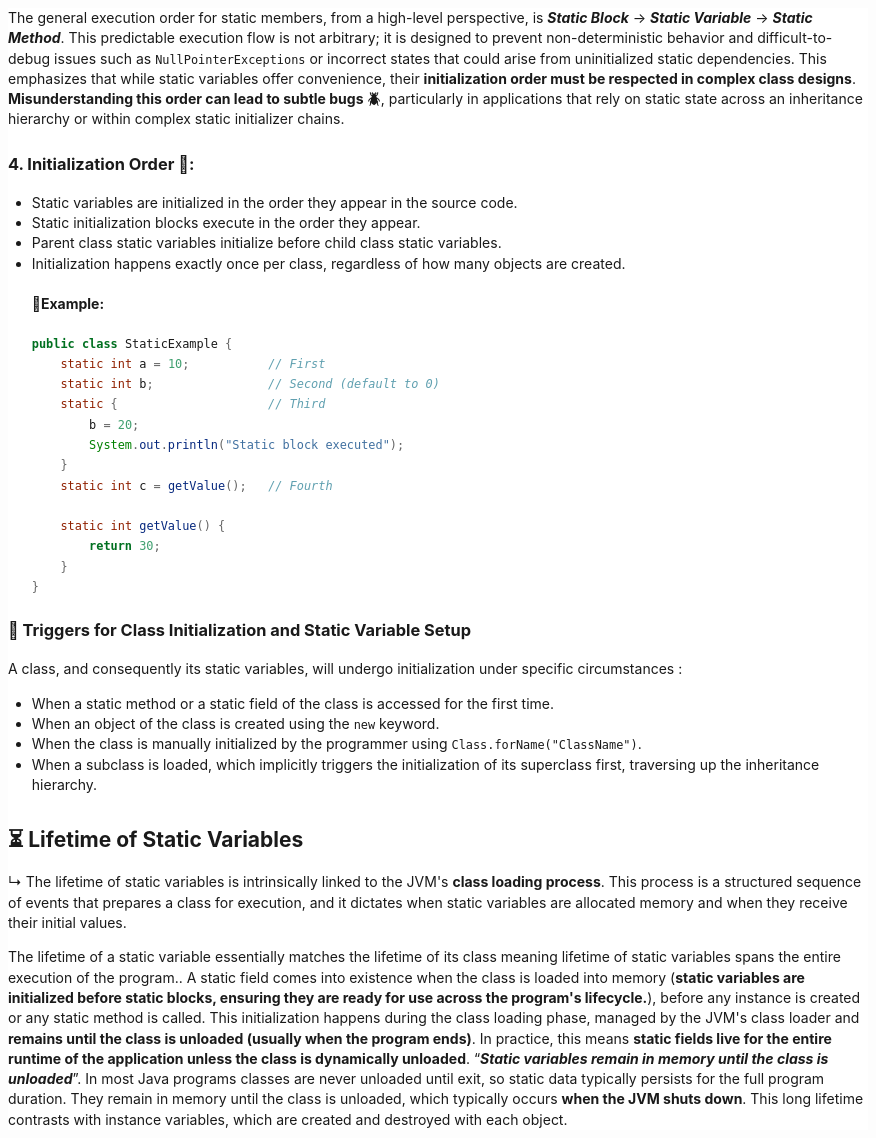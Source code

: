 The general execution order for static members, from a high-level perspective, is ***Static Block*** -> ***Static Variable*** -> ***Static Method***. This predictable execution flow is not arbitrary; it is designed to prevent non-deterministic behavior and difficult-to-debug issues such as `NullPointerExceptions` or incorrect states that could arise from uninitialized static dependencies. This emphasizes that while static variables offer convenience, their **initialization order must be respected in complex class designs**. **Misunderstanding this order can lead to subtle bugs 🪲**, particularly in applications that rely on static state across an inheritance hierarchy or within complex static initializer chains.

### 4. Initialization Order 🔢:

* Static variables are initialized in the order they appear in the source code.
* Static initialization blocks execute in the order they appear.
* Parent class static variables initialize before child class static variables.
* Initialization happens exactly once per class, regardless of how many objects are created.
    #### 📌Example:
    ```java
    public class StaticExample {
        static int a = 10;           // First
        static int b;                // Second (default to 0)
        static {                     // Third
            b = 20;
            System.out.println("Static block executed");
        }
        static int c = getValue();   // Fourth

        static int getValue() {
            return 30;
        }
    }   
    ```

### 🎯 Triggers for Class Initialization and Static Variable Setup
A class, and consequently its static variables, will undergo initialization under specific circumstances :   

* When a static method or a static field of the class is accessed for the first time.   
* When an object of the class is created using the `new` keyword.   
* When the class is manually initialized by the programmer using `Class.forName("ClassName")`.
* When a subclass is loaded, which implicitly triggers the initialization of its superclass first, traversing up the inheritance hierarchy.   

## ⏳ Lifetime of Static Variables
↳ The lifetime of static variables is intrinsically linked to the JVM's **class loading process**. This process is a structured sequence of events that prepares a class for execution, and it dictates when static variables are allocated memory and when they receive their initial values.

The lifetime of a static variable essentially matches the lifetime of its class meaning lifetime of static variables spans the entire execution of the program.. A static field comes into existence when the class is loaded into memory (**static variables are initialized before static blocks, ensuring they are ready for use across the program's lifecycle.**), before any instance is created or any static method is called.  This initialization happens during the class loading phase, managed by the JVM's class loader and **remains until the class is unloaded (usually when the program ends)**. In practice, this means **static fields live for the entire runtime of the application unless the class is dynamically unloaded**. “***Static variables remain in memory until the class is unloaded***”. In most Java programs classes are never unloaded until exit, so static data typically persists for the full program duration.
They remain in memory until the class is unloaded, which typically occurs **when the JVM shuts down**. This long lifetime contrasts with instance variables, which are created and destroyed with each object. 
